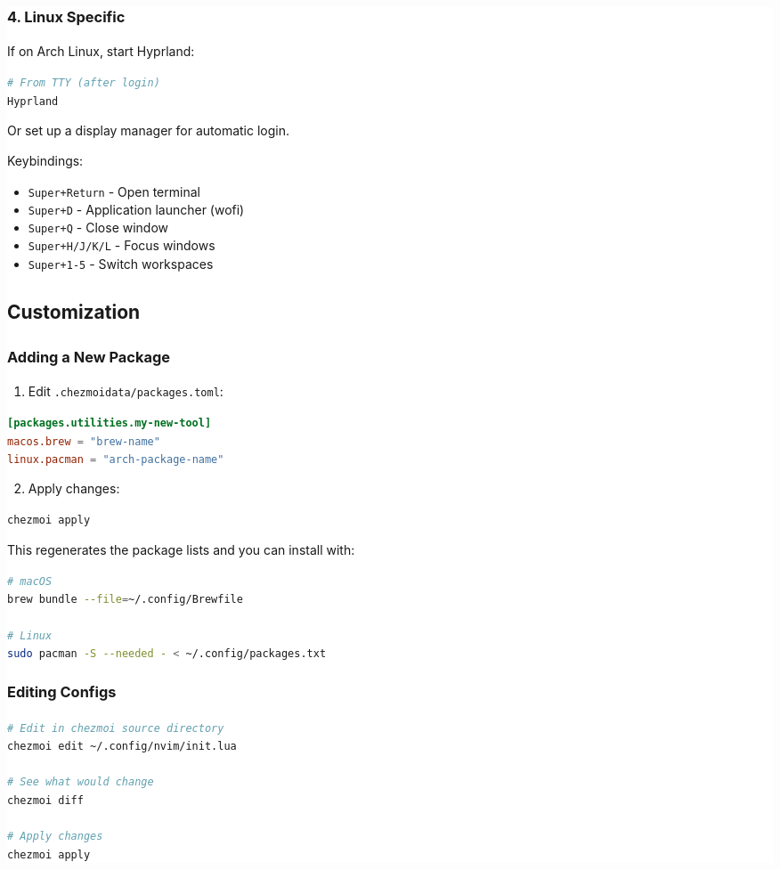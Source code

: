 ### 4. Linux Specific

If on Arch Linux, start Hyprland:

```bash
# From TTY (after login)
Hyprland
```

Or set up a display manager for automatic login.

Keybindings:
- `Super+Return` - Open terminal
- `Super+D` - Application launcher (wofi)
- `Super+Q` - Close window
- `Super+H/J/K/L` - Focus windows
- `Super+1-5` - Switch workspaces

## Customization

### Adding a New Package

1. Edit `.chezmoidata/packages.toml`:

```toml
[packages.utilities.my-new-tool]
macos.brew = "brew-name"
linux.pacman = "arch-package-name"
```

2. Apply changes:

```bash
chezmoi apply
```

This regenerates the package lists and you can install with:

```bash
# macOS
brew bundle --file=~/.config/Brewfile

# Linux
sudo pacman -S --needed - < ~/.config/packages.txt
```

### Editing Configs

```bash
# Edit in chezmoi source directory
chezmoi edit ~/.config/nvim/init.lua

# See what would change
chezmoi diff

# Apply changes
chezmoi apply
```
